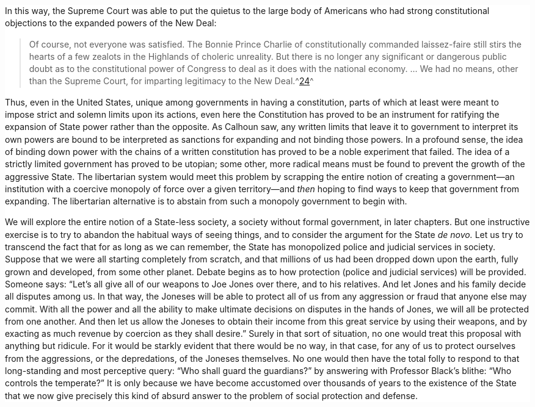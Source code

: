 In this way, the Supreme Court was able to put the quietus to the large
body of Americans who had strong constitutional objections to the
expanded powers of the New Deal:

> Of course, not everyone was satisfied. The Bonnie Prince Charlie of
> constitutionally commanded laissez-faire still stirs the hearts of a
> few zealots in the Highlands of choleric unreality. But there is no
> longer any significant or dangerous public doubt as to the
> constitutional power of Congress to deal as it does with the national
> economy. ... We had no means, other than the Supreme Court, for
> imparting legitimacy to the New
> Deal.^[24](#24-notes.html#chap03_fn24)^

Thus, even in the United States, unique among governments in having a
constitution, parts of which at least were meant to impose strict and
solemn limits upon its actions, even here the Constitution has proved to
be an instrument for ratifying the expansion of State power rather than
the opposite. As Calhoun saw, any written limits that leave it to
government to interpret its own powers are bound to be interpreted as
sanctions for expanding and not binding those powers. In a profound
sense, the idea of binding down power with the chains of a written
constitution has proved to be a noble experiment that failed. The idea
of a strictly limited government has proved to be utopian; some other,
more radical means must be found to prevent the growth of the aggressive
State. The libertarian system would meet this problem by scrapping the
entire notion of creating a government—an institution with a coercive
monopoly of force over a given territory—and *then* hoping to find ways
to keep that government from expanding. The libertarian alternative is
to abstain from such a monopoly government to begin with.

We will explore the entire notion of a State-less society, a society
without formal government, in later chapters. But one instructive
exercise is to try to abandon the habitual ways of seeing things, and to
consider the argument for the State *de novo.* Let us try to transcend
the fact that for as long as we can remember, the State has monopolized
police and judicial services in society. Suppose that we were all
starting completely from scratch, and that millions of us had been
dropped down upon the earth, fully grown and developed, from some other
planet. Debate begins as to how protection (police and judicial
services) will be provided. Someone says: “Let’s all give all of our
weapons to Joe Jones over there, and to his relatives. And let Jones and
his family decide all disputes among us. In that way, the Joneses will
be able to protect all of us from any aggression or fraud that anyone
else may commit. With all the power and all the ability to make ultimate
decisions on disputes in the hands of Jones, we will all be protected
from one another. And then let us allow the Joneses to obtain their
income from this great service by using their weapons, and by exacting
as much revenue by coercion as they shall desire.” Surely in that sort
of situation, no one would treat this proposal with anything but
ridicule. For it would be starkly evident that there would be no way, in
that case, for any of us to protect ourselves from the aggressions, or
the depredations, of the Joneses themselves. No one would then have the
total folly to respond to that long-standing and most perceptive query:
“Who shall guard the guardians?” by answering with Professor Black’s
blithe: “Who controls the temperate?” It is only because we have become
accustomed over thousands of years to the existence of the State that we
now give precisely this kind of absurd answer to the problem of social
protection and defense.
